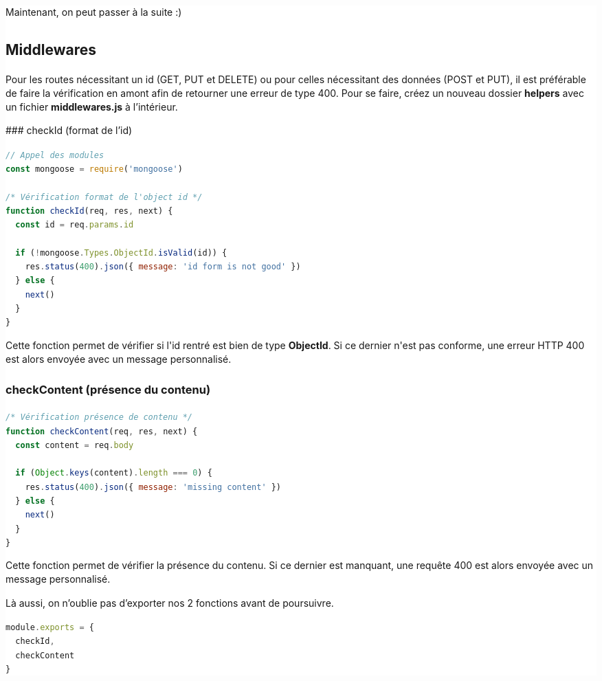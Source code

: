 Maintenant, on peut passer à la suite :)

## Middlewares

Pour les routes nécessitant un id (GET, PUT et DELETE) ou pour celles nécessitant des données (POST et PUT), il est préférable de faire la vérification en amont afin de retourner une erreur de type 400. Pour se faire, créez un nouveau dossier **helpers** avec un fichier **middlewares.js** à l’intérieur.

### checkId (format de l’id)

```javascript
// Appel des modules
const mongoose = require('mongoose')

/* Vérification format de l'object id */
function checkId(req, res, next) {
  const id = req.params.id

  if (!mongoose.Types.ObjectId.isValid(id)) {
    res.status(400).json({ message: 'id form is not good' })
  } else {
    next()
  }
}
```

Cette fonction permet de vérifier si l'id rentré est bien de type **ObjectId**. Si ce dernier n'est pas conforme, une erreur HTTP 400 est alors envoyée avec un message personnalisé.

### checkContent (présence du contenu)

```javascript
/* Vérification présence de contenu */
function checkContent(req, res, next) {
  const content = req.body

  if (Object.keys(content).length === 0) {
    res.status(400).json({ message: 'missing content' })
  } else {
    next()
  }
}
```

Cette fonction permet de vérifier la présence du contenu. Si ce dernier est manquant, une requête 400 est alors envoyée avec un message personnalisé.

Là aussi, on n’oublie pas d’exporter nos 2 fonctions avant de poursuivre.

```javascript
module.exports = {
  checkId,
  checkContent
}
```
